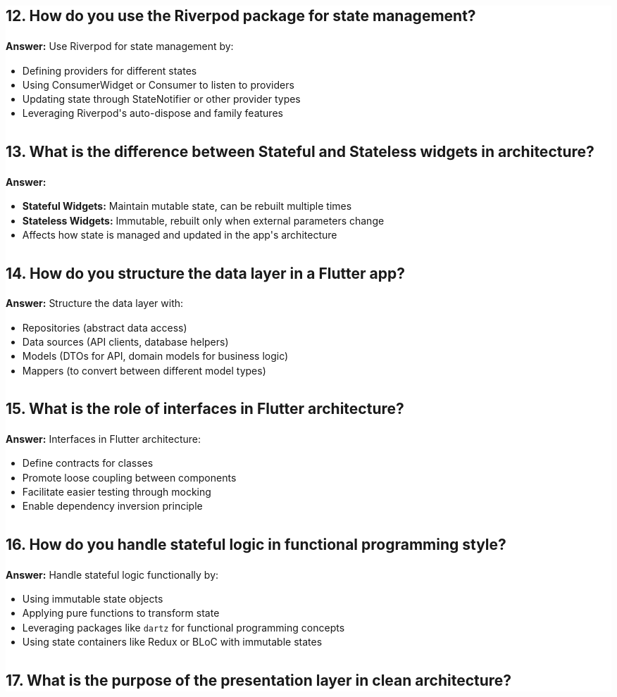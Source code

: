 ## 12. How do you use the Riverpod package for state management?

**Answer:** Use Riverpod for state management by:

- Defining providers for different states
- Using ConsumerWidget or Consumer to listen to providers
- Updating state through StateNotifier or other provider types
- Leveraging Riverpod's auto-dispose and family features

## 13. What is the difference between Stateful and Stateless widgets in architecture?

**Answer:**

- **Stateful Widgets:** Maintain mutable state, can be rebuilt multiple times
- **Stateless Widgets:** Immutable, rebuilt only when external parameters change
- Affects how state is managed and updated in the app's architecture

## 14. How do you structure the data layer in a Flutter app?

**Answer:** Structure the data layer with:

- Repositories (abstract data access)
- Data sources (API clients, database helpers)
- Models (DTOs for API, domain models for business logic)
- Mappers (to convert between different model types)

## 15. What is the role of interfaces in Flutter architecture?

**Answer:** Interfaces in Flutter architecture:

- Define contracts for classes
- Promote loose coupling between components
- Facilitate easier testing through mocking
- Enable dependency inversion principle

## 16. How do you handle stateful logic in functional programming style?

**Answer:** Handle stateful logic functionally by:

- Using immutable state objects
- Applying pure functions to transform state
- Leveraging packages like `dartz` for functional programming concepts
- Using state containers like Redux or BLoC with immutable states

## 17. What is the purpose of the presentation layer in clean architecture?
